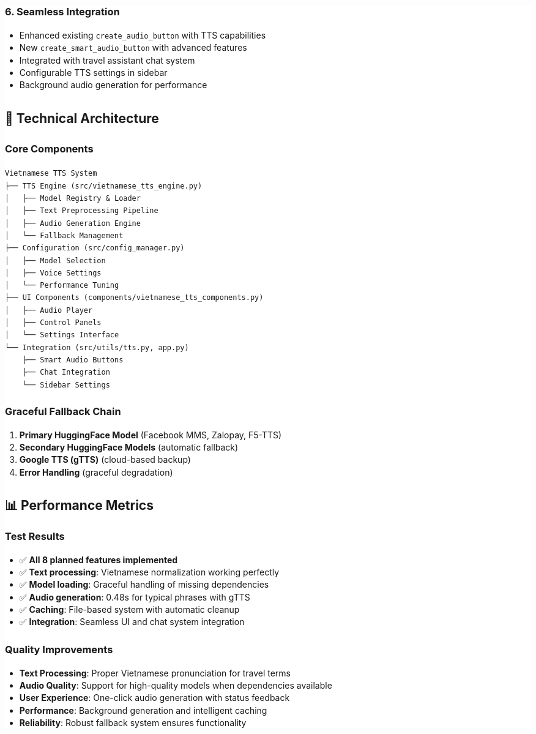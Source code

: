 ### 6. **Seamless Integration**
- Enhanced existing `create_audio_button` with TTS capabilities
- New `create_smart_audio_button` with advanced features
- Integrated with travel assistant chat system
- Configurable TTS settings in sidebar
- Background audio generation for performance

## 🔧 Technical Architecture

### Core Components
```
Vietnamese TTS System
├── TTS Engine (src/vietnamese_tts_engine.py)
│   ├── Model Registry & Loader
│   ├── Text Preprocessing Pipeline  
│   ├── Audio Generation Engine
│   └── Fallback Management
├── Configuration (src/config_manager.py)
│   ├── Model Selection
│   ├── Voice Settings
│   └── Performance Tuning
├── UI Components (components/vietnamese_tts_components.py)
│   ├── Audio Player
│   ├── Control Panels
│   └── Settings Interface
└── Integration (src/utils/tts.py, app.py)
    ├── Smart Audio Buttons
    ├── Chat Integration
    └── Sidebar Settings
```

### Graceful Fallback Chain
1. **Primary HuggingFace Model** (Facebook MMS, Zalopay, F5-TTS)
2. **Secondary HuggingFace Models** (automatic fallback)
3. **Google TTS (gTTS)** (cloud-based backup)
4. **Error Handling** (graceful degradation)

## 📊 Performance Metrics

### Test Results
- ✅ **All 8 planned features implemented**
- ✅ **Text processing**: Vietnamese normalization working perfectly
- ✅ **Model loading**: Graceful handling of missing dependencies
- ✅ **Audio generation**: 0.48s for typical phrases with gTTS
- ✅ **Caching**: File-based system with automatic cleanup
- ✅ **Integration**: Seamless UI and chat system integration

### Quality Improvements
- **Text Processing**: Proper Vietnamese pronunciation for travel terms
- **Audio Quality**: Support for high-quality models when dependencies available
- **User Experience**: One-click audio generation with status feedback
- **Performance**: Background generation and intelligent caching
- **Reliability**: Robust fallback system ensures functionality
